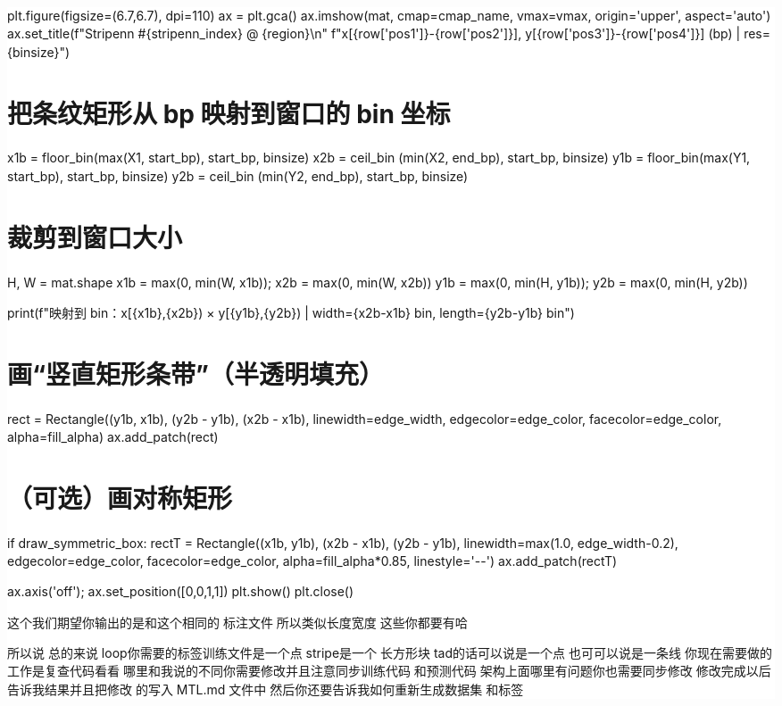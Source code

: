 plt.figure(figsize=(6.7,6.7), dpi=110)
ax = plt.gca()
ax.imshow(mat, cmap=cmap_name, vmax=vmax, origin='upper', aspect='auto')
ax.set_title(f"Stripenn #{stripenn_index} @ {region}\n"
             f"x[{row['pos1']}-{row['pos2']}], y[{row['pos3']}-{row['pos4']}] (bp) | res={binsize}")

# 把条纹矩形从 bp 映射到窗口的 bin 坐标
x1b = floor_bin(max(X1, start_bp), start_bp, binsize)
x2b = ceil_bin (min(X2, end_bp),   start_bp, binsize)
y1b = floor_bin(max(Y1, start_bp), start_bp, binsize)
y2b = ceil_bin (min(Y2, end_bp),   start_bp, binsize)

# 裁剪到窗口大小
H, W = mat.shape
x1b = max(0, min(W, x1b)); x2b = max(0, min(W, x2b))
y1b = max(0, min(H, y1b)); y2b = max(0, min(H, y2b))

print(f"映射到 bin：x[{x1b},{x2b}) × y[{y1b},{y2b}) | width={x2b-x1b} bin, length={y2b-y1b} bin")

# 画“竖直矩形条带”（半透明填充）
rect = Rectangle((y1b, x1b), (y2b - y1b), (x2b - x1b),
                 linewidth=edge_width, edgecolor=edge_color,
                 facecolor=edge_color, alpha=fill_alpha)
ax.add_patch(rect)

# （可选）画对称矩形
if draw_symmetric_box:
    rectT = Rectangle((x1b, y1b), (x2b - x1b), (y2b - y1b),
                      linewidth=max(1.0, edge_width-0.2), edgecolor=edge_color,
                      facecolor=edge_color, alpha=fill_alpha*0.85, linestyle='--')
    ax.add_patch(rectT)

ax.axis('off'); ax.set_position([0,0,1,1])
plt.show()
plt.close()

这个我们期望你输出的是和这个相同的 标注文件  所以类似长度宽度 这些你都要有哈


所以说 总的来说 loop你需要的标签训练文件是一个点  stripe是一个 长方形块   tad的话可以说是一个点 也可可以说是一条线
你现在需要做的工作是复查代码看看 哪里和我说的不同你需要修改并且注意同步训练代码 和预测代码 
架构上面哪里有问题你也需要同步修改 
修改完成以后告诉我结果并且把修改 的写入 MTL.md 文件中
然后你还要告诉我如何重新生成数据集 和标签